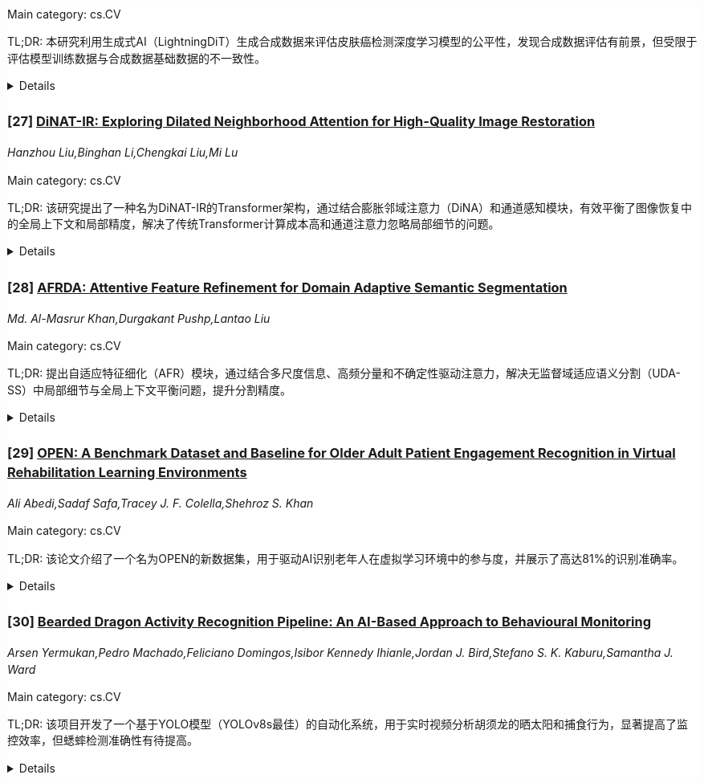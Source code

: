 Main category: cs.CV

TL;DR: 本研究利用生成式AI（LightningDiT）生成合成数据来评估皮肤癌检测深度学习模型的公平性，发现合成数据评估有前景，但受限于评估模型训练数据与合成数据基础数据的不一致性。


<details><summary>Details</summary></details>


### [27] [DiNAT-IR: Exploring Dilated Neighborhood Attention for High-Quality Image Restoration](https://arxiv.org/abs/2507.17892)
*Hanzhou Liu,Binghan Li,Chengkai Liu,Mi Lu*

Main category: cs.CV

TL;DR: 该研究提出了一种名为DiNAT-IR的Transformer架构，通过结合膨胀邻域注意力（DiNA）和通道感知模块，有效平衡了图像恢复中的全局上下文和局部精度，解决了传统Transformer计算成本高和通道注意力忽略局部细节的问题。


<details><summary>Details</summary></details>


### [28] [AFRDA: Attentive Feature Refinement for Domain Adaptive Semantic Segmentation](https://arxiv.org/abs/2507.17957)
*Md. Al-Masrur Khan,Durgakant Pushp,Lantao Liu*

Main category: cs.CV

TL;DR: 提出自适应特征细化（AFR）模块，通过结合多尺度信息、高频分量和不确定性驱动注意力，解决无监督域适应语义分割（UDA-SS）中局部细节与全局上下文平衡问题，提升分割精度。


<details><summary>Details</summary></details>


### [29] [OPEN: A Benchmark Dataset and Baseline for Older Adult Patient Engagement Recognition in Virtual Rehabilitation Learning Environments](https://arxiv.org/abs/2507.17959)
*Ali Abedi,Sadaf Safa,Tracey J. F. Colella,Shehroz S. Khan*

Main category: cs.CV

TL;DR: 该论文介绍了一个名为OPEN的新数据集，用于驱动AI识别老年人在虚拟学习环境中的参与度，并展示了高达81%的识别准确率。


<details><summary>Details</summary></details>


### [30] [Bearded Dragon Activity Recognition Pipeline: An AI-Based Approach to Behavioural Monitoring](https://arxiv.org/abs/2507.17987)
*Arsen Yermukan,Pedro Machado,Feliciano Domingos,Isibor Kennedy Ihianle,Jordan J. Bird,Stefano S. K. Kaburu,Samantha J. Ward*

Main category: cs.CV

TL;DR: 该项目开发了一个基于YOLO模型（YOLOv8s最佳）的自动化系统，用于实时视频分析胡须龙的晒太阳和捕食行为，显著提高了监控效率，但蟋蟀检测准确性有待提高。


<details><summary>Details</summary></details>
